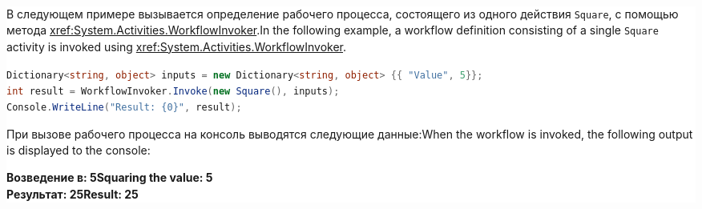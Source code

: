  <span data-ttu-id="323dc-207">В следующем примере вызывается определение рабочего процесса, состоящего из одного действия `Square`, с помощью метода <xref:System.Activities.WorkflowInvoker>.</span><span class="sxs-lookup"><span data-stu-id="323dc-207">In the following example, a workflow definition consisting of a single `Square` activity is invoked using <xref:System.Activities.WorkflowInvoker>.</span></span>  
  
```csharp  
Dictionary<string, object> inputs = new Dictionary<string, object> {{ "Value", 5}};  
int result = WorkflowInvoker.Invoke(new Square(), inputs);  
Console.WriteLine("Result: {0}", result);  
```  
  
 <span data-ttu-id="323dc-208">При вызове рабочего процесса на консоль выводятся следующие данные:</span><span class="sxs-lookup"><span data-stu-id="323dc-208">When the workflow is invoked, the following output is displayed to the console:</span></span>  
  
 <span data-ttu-id="323dc-209">**Возведение в: 5**</span><span class="sxs-lookup"><span data-stu-id="323dc-209">**Squaring the value: 5**</span></span>  
<span data-ttu-id="323dc-210">**Результат: 25**</span><span class="sxs-lookup"><span data-stu-id="323dc-210">**Result: 25**</span></span>
